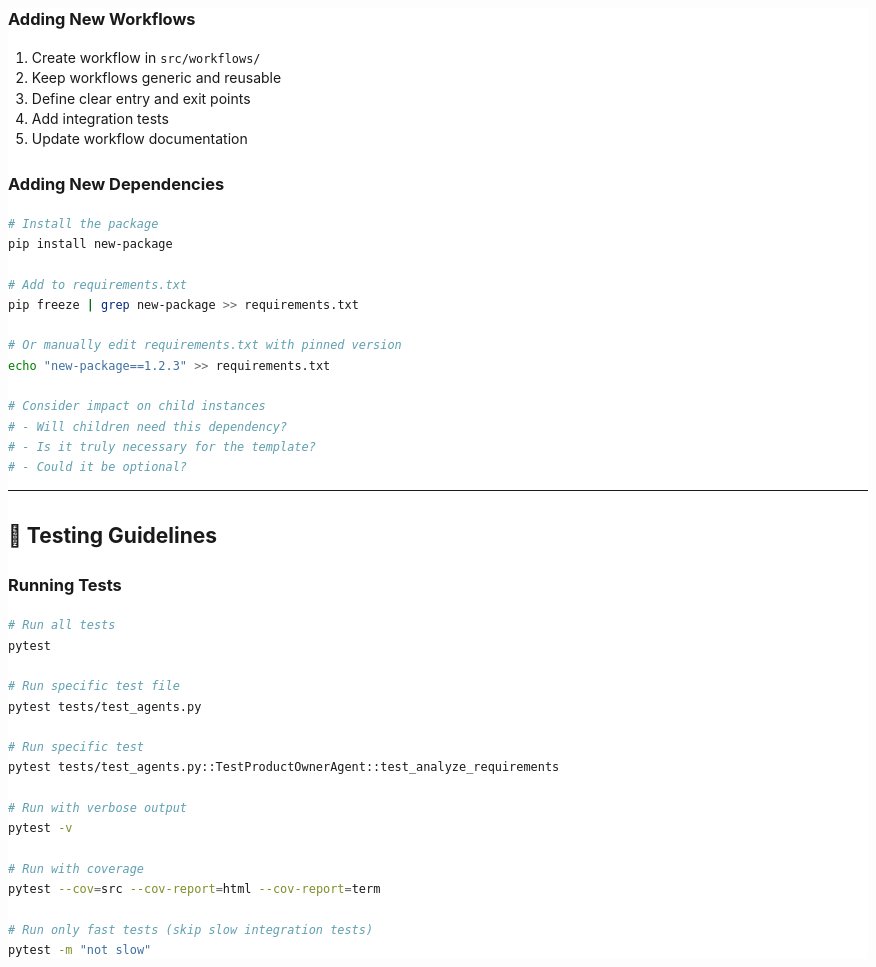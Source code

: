 ### Adding New Workflows

1. Create workflow in `src/workflows/`
2. Keep workflows generic and reusable
3. Define clear entry and exit points
4. Add integration tests
5. Update workflow documentation

### Adding New Dependencies

```bash
# Install the package
pip install new-package

# Add to requirements.txt
pip freeze | grep new-package >> requirements.txt

# Or manually edit requirements.txt with pinned version
echo "new-package==1.2.3" >> requirements.txt

# Consider impact on child instances
# - Will children need this dependency?
# - Is it truly necessary for the template?
# - Could it be optional?
```

---

## 🧪 Testing Guidelines

### Running Tests

```bash
# Run all tests
pytest

# Run specific test file
pytest tests/test_agents.py

# Run specific test
pytest tests/test_agents.py::TestProductOwnerAgent::test_analyze_requirements

# Run with verbose output
pytest -v

# Run with coverage
pytest --cov=src --cov-report=html --cov-report=term

# Run only fast tests (skip slow integration tests)
pytest -m "not slow"
```
